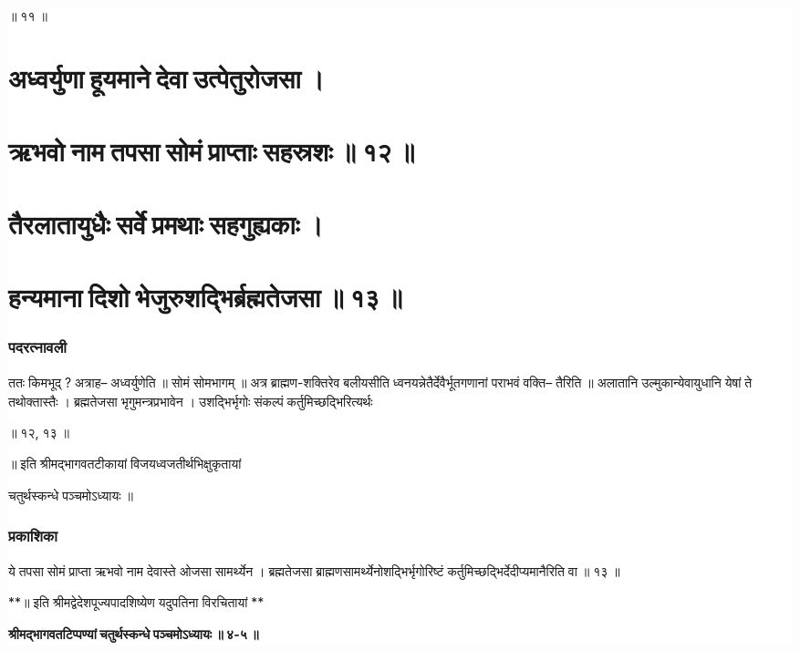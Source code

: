 ॥ ११ ॥

# **अध्वर्युणा हूयमाने देवा उत्पेतुरोजसा ।**

# **ऋभवो नाम तपसा सोमं प्राप्ताः सहस्रशः ॥ १२ ॥**

# **तैरलातायुधैः सर्वे प्रमथाः सहगुह्यकाः ।**

# **हन्यमाना दिशो भेजुरुशद्भिर्ब्रह्मतेजसा ॥ १३ ॥**

### **पदरत्नावली**

ततः किमभूद् ? अत्राह– अध्वर्युणेति ॥ सोमं सोमभागम् ॥ अत्र ब्राह्मण-शक्तिरेव बलीयसीति ध्वनयन्नेतैर्देवैर्भूतगणानां पराभवं वक्ति– तैरिति ॥ अलातानि उल्मुकान्येवायुधानि येषां ते तथोक्तास्तैः । ब्रह्मतेजसा भृगुमन्त्रप्रभावेन । उशद्भिर्भृगोः संकल्पं कर्तुमिच्छद्भिरित्यर्थः

॥ १२, १३ ॥

॥ इति श्रीमद्भागवतटीकायां विजयध्वजतीर्थभिक्षुकृतायां

चतुर्थस्कन्धे पञ्चमोऽध्यायः ॥

### **प्रकाशिका**

ये तपसा सोमं प्राप्ता ऋभवो नाम देवास्ते ओजसा सामर्थ्येन । ब्रह्मतेजसा ब्राह्मणसामर्थ्येनोशद्भिर्भृगोरिष्टं कर्तुमिच्छद्भिर्देदीप्यमानैरिति वा ॥ १३ ॥

**॥ इति श्रीमद्वेदेशपूज्यपादशिष्येण यदुपतिना विरचितायां **

**श्रीमद्भागवतटिप्पण्यां चतुर्थस्कन्धे पञ्चमोऽध्यायः ॥ ४-५ ॥**

